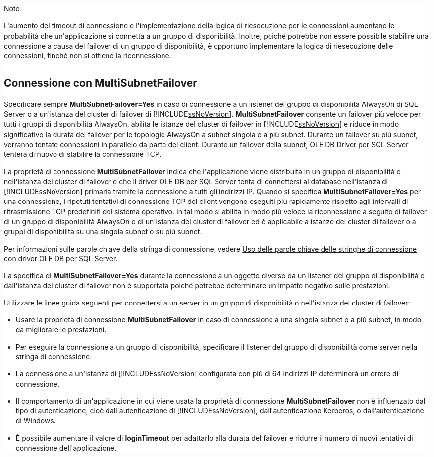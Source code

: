 > [!NOTE]  
> L'aumento del timeout di connessione e l'implementazione della logica di riesecuzione per le connessioni aumentano le probabilità che un'applicazione si connetta a un gruppo di disponibilità. Inoltre, poiché potrebbe non essere possibile stabilire una connessione a causa del failover di un gruppo di disponibilità, è opportuno implementare la logica di riesecuzione delle connessioni, finché non si ottiene la riconnessione.  
  
## <a name="connecting-with-multisubnetfailover"></a>Connessione con MultiSubnetFailover  
 Specificare sempre **MultiSubnetFailover=Yes** in caso di connessione a un listener del gruppo di disponibilità AlwaysOn di SQL Server o a un'istanza del cluster di failover di [!INCLUDE[ssNoVersion](../../../includes/ssnoversion-md.md)]. **MultiSubnetFailover** consente un failover più veloce per tutti i gruppi di disponibilità AlwaysOn, abilita le istanze del cluster di failover in [!INCLUDE[ssNoVersion](../../../includes/ssnoversion-md.md)] e riduce in modo significativo la durata del failover per le topologie AlwaysOn a subnet singola e a più subnet. Durante un failover su più subnet, verranno tentate connessioni in parallelo da parte del client. Durante un failover della subnet, OLE DB Driver per SQL Server tenterà di nuovo di stabilire la connessione TCP.  
  
 La proprietà di connessione **MultiSubnetFailover** indica che l'applicazione viene distribuita in un gruppo di disponibilità o nell'istanza del cluster di failover e che il driver OLE DB per SQL Server tenta di connettersi al database nell'istanza di [!INCLUDE[ssNoVersion](../../../includes/ssnoversion-md.md)] primaria tramite la connessione a tutti gli indirizzi IP. Quando si specifica **MultiSubnetFailover=Yes** per una connessione, i ripetuti tentativi di connessione TCP del client vengono eseguiti più rapidamente rispetto agli intervalli di ritrasmissione TCP predefiniti del sistema operativo. In tal modo si abilita in modo più veloce la riconnessione a seguito di failover di un gruppo di disponibilità AlwaysOn o di un'istanza del cluster di failover ed è applicabile a istanze del cluster di failover o a gruppi di disponibilità su una singola subnet o su più subnet.  
  
 Per informazioni sulle parole chiave della stringa di connessione, vedere [Uso delle parole chiave delle stringhe di connessione con driver OLE DB per SQL Server](../../oledb/applications/using-connection-string-keywords-with-oledb-driver-for-sql-server.md).  
  
 La specifica di **MultiSubnetFailover=Yes** durante la connessione a un oggetto diverso da un listener del gruppo di disponibilità o dall'istanza del cluster di failover non è supportata poiché potrebbe determinare un impatto negativo sulle prestazioni.  
  
 Utilizzare le linee guida seguenti per connettersi a un server in un gruppo di disponibilità o nell'istanza del cluster di failover:  
  
-   Usare la proprietà di connessione **MultiSubnetFailover** in caso di connessione a una singola subnet o a più subnet, in modo da migliorare le prestazioni.  
  
-   Per eseguire la connessione a un gruppo di disponibilità, specificare il listener del gruppo di disponibilità come server nella stringa di connessione.  
  
-   La connessione a un'istanza di [!INCLUDE[ssNoVersion](../../../includes/ssnoversion-md.md)] configurata con più di 64 indirizzi IP determinerà un errore di connessione.  
  
-   Il comportamento di un'applicazione in cui viene usata la proprietà di connessione **MultiSubnetFailover** non è influenzato dal tipo di autenticazione, cioè dall'autenticazione di [!INCLUDE[ssNoVersion](../../../includes/ssnoversion-md.md)], dall'autenticazione Kerberos, o dall’autenticazione di Windows.  
  
-   È possibile aumentare il valore di **loginTimeout** per adattarlo alla durata del failover e ridurre il numero di nuovi tentativi di connessione dell'applicazione.  
  